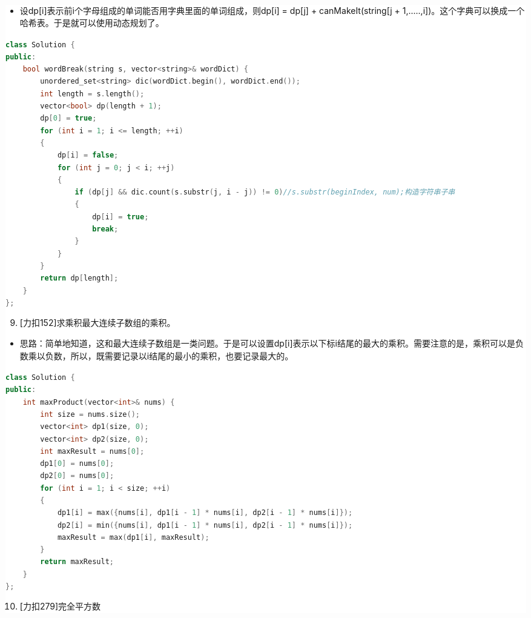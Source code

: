 + 设dp[i]表示前i个字母组成的单词能否用字典里面的单词组成，则dp[i] = dp[j] + canMakeIt(string[j + 1,.....,i])。这个字典可以换成一个哈希表。于是就可以使用动态规划了。

```c++
class Solution {
public:
    bool wordBreak(string s, vector<string>& wordDict) {
        unordered_set<string> dic(wordDict.begin(), wordDict.end());
        int length = s.length();
        vector<bool> dp(length + 1);
        dp[0] = true;
        for (int i = 1; i <= length; ++i)
        {
            dp[i] = false;
            for (int j = 0; j < i; ++j)
            {
                if (dp[j] && dic.count(s.substr(j, i - j)) != 0)//s.substr(beginIndex, num);构造字符串子串
                {
                    dp[i] = true;
                    break;
                }
            }
        }
        return dp[length];
    }
};
```

9. [力扣152]求乘积最大连续子数组的乘积。

+ 思路：简单地知道，这和最大连续子数组是一类问题。于是可以设置dp[i]表示以下标i结尾的最大的乘积。需要注意的是，乘积可以是负数乘以负数，所以，既需要记录以i结尾的最小的乘积，也要记录最大的。

```c++
class Solution {
public:
    int maxProduct(vector<int>& nums) {
        int size = nums.size();
        vector<int> dp1(size, 0);
        vector<int> dp2(size, 0);
        int maxResult = nums[0];
        dp1[0] = nums[0];
        dp2[0] = nums[0];
        for (int i = 1; i < size; ++i)
        {
            dp1[i] = max({nums[i], dp1[i - 1] * nums[i], dp2[i - 1] * nums[i]});
            dp2[i] = min({nums[i], dp1[i - 1] * nums[i], dp2[i - 1] * nums[i]});
            maxResult = max(dp1[i], maxResult);
        }
        return maxResult;
    }
};
```

10. [力扣279]完全平方数
